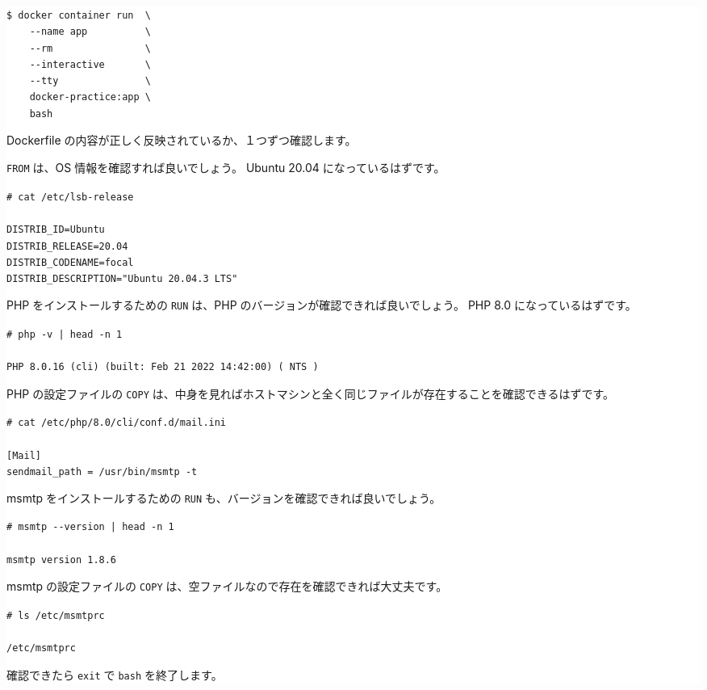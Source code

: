 ```:Host Machine
$ docker container run  \
    --name app          \
    --rm                \
    --interactive       \
    --tty               \
    docker-practice:app \
    bash
```

Dockerfile の内容が正しく反映されているか、１つずつ確認します。

`FROM` は、OS 情報を確認すれば良いでしょう。
Ubuntu 20.04 になっているはずです。

```:Container
# cat /etc/lsb-release

DISTRIB_ID=Ubuntu
DISTRIB_RELEASE=20.04
DISTRIB_CODENAME=focal
DISTRIB_DESCRIPTION="Ubuntu 20.04.3 LTS"
```

PHP をインストールするための `RUN` は、PHP のバージョンが確認できれば良いでしょう。
PHP 8.0 になっているはずです。

```:Container
# php -v | head -n 1

PHP 8.0.16 (cli) (built: Feb 21 2022 14:42:00) ( NTS )
```

PHP の設定ファイルの `COPY` は、中身を見ればホストマシンと全く同じファイルが存在することを確認できるはずです。

```:Container
# cat /etc/php/8.0/cli/conf.d/mail.ini

[Mail]
sendmail_path = /usr/bin/msmtp -t
```

msmtp をインストールするための `RUN` も、バージョンを確認できれば良いでしょう。

```:Container
# msmtp --version | head -n 1

msmtp version 1.8.6
```

msmtp の設定ファイルの `COPY` は、空ファイルなので存在を確認できれば大丈夫です。

```:Container
# ls /etc/msmtprc

/etc/msmtprc
```

確認できたら `exit` で `bash` を終了します。
